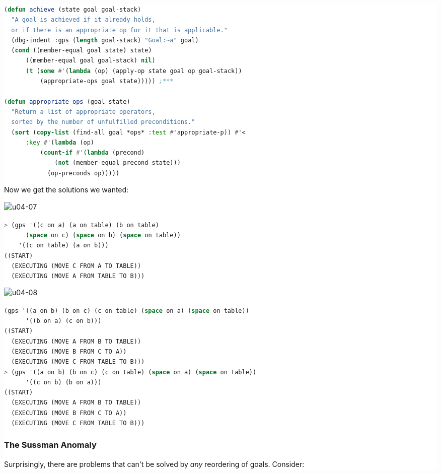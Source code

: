 ```lisp
(defun achieve (state goal goal-stack)
  "A goal is achieved if it already holds,
  or if there is an appropriate op for it that is applicable."
  (dbg-indent :gps (length goal-stack) "Goal:~a" goal)
  (cond ((member-equal goal state) state)
      ((member-equal goal goal-stack) nil)
      (t (some #'(lambda (op) (apply-op state goal op goal-stack))
          (appropriate-ops goal state))))) ;***
          
(defun appropriate-ops (goal state)
  "Return a list of appropriate operators,
  sorted by the number of unfulfilled preconditions."
  (sort (copy-list (find-all goal *ops* :test #'appropriate-p)) #'<
      :key #'(lambda (op)
          (count-if #'(lambda (precond)
              (not (member-equal precond state)))
            (op-preconds op)))))
```

Now we get the solutions we wanted:

![u04-07](images/chapter4/u04-07.jpg)

```lisp
> (gps '((c on a) (a on table) (b on table)
      (space on c) (space on b) (space on table))
    '((c on table) (a on b)))
((START)
  (EXECUTING (MOVE C FROM A TO TABLE))
  (EXECUTING (MOVE A FROM TABLE TO B)))
```

![u04-08](images/chapter4/u04-08.jpg)

```lisp
(gps '((a on b) (b on c) (c on table) (space on a) (space on table))
      '((b on a) (c on b)))
((START)
  (EXECUTING (MOVE A FROM B TO TABLE))
  (EXECUTING (MOVE B FROM C TO A))
  (EXECUTING (MOVE C FROM TABLE TO B)))
> (gps '((a on b) (b on c) (c on table) (space on a) (space on table))
      '((c on b) (b on a)))
((START)
  (EXECUTING (MOVE A FROM B TO TABLE))
  (EXECUTING (MOVE B FROM C TO A))
  (EXECUTING (MOVE C FROM TABLE TO B)))
```

### The Sussman Anomaly

Surprisingly, there are problems that can't be solved by *any* reordering of goals.
Consider:
